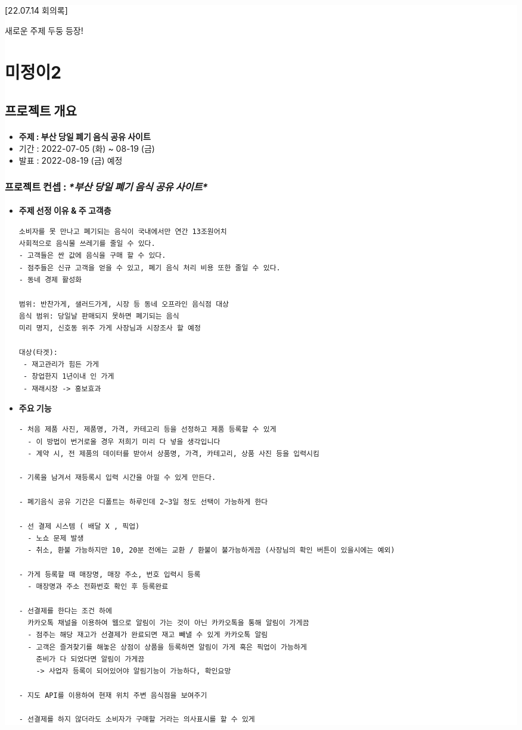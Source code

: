 [22.07.14 회의록]



새로운 주제 두둥 등장!



# 미정이2

## 프로젝트 개요

- **주제 : 부산 당일 폐기 음식 공유 사이트**
- 기간 : 2022-07-05 (화) ~ 08-19 (금)
- 발표 : 2022-08-19 (금) 예정



### 프로젝트 컨셉 : ***\*부산 당일 폐기 음식 공유 사이트\****

- **주제 선정 이유 & 주 고객층**

  ```
  소비자를 못 만나고 폐기되는 음식이 국내에서만 연간 13조원어치
  사회적으로 음식물 쓰레기를 줄일 수 있다.
  - 고객들은 싼 값에 음식을 구매 할 수 있다.
  - 점주들은 신규 고객을 얻을 수 있고, 폐기 음식 처리 비용 또한 줄일 수 있다.
  - 동네 경제 활성화
  
  범위: 반찬가게, 샐러드가게, 시장 등 동네 오프라인 음식점 대상
  음식 범위: 당일날 판매되지 못하면 폐기되는 음식
  미리 명지, 신호동 위주 가게 사장님과 시장조사 할 예정
  
  대상(타겟):
   - 재고관리가 힘든 가게
   - 창업한지 1년이내 인 가게
   - 재래시장 -> 홍보효과
  ```

- **주요 기능**

  ```
  - 처음 제품 사진, 제품명, 가격, 카테고리 등을 선정하고 제품 등록할 수 있게
    - 이 방법이 번거로울 경우 저희기 미리 다 넣을 생각입니다
    - 계약 시, 전 제품의 데이터를 받아서 상품명, 가격, 카테고리, 상품 사진 등을 입력시킴
  
  - 기록을 남겨서 재등록시 입력 시간을 아낄 수 있게 만든다.
     
  - 폐기음식 공유 기간은 디폴트는 하루인데 2~3일 정도 선택이 가능하게 한다
  
  - 선 결제 시스템 ( 배달 X , 픽업) 
    - 노쇼 문제 발생
    - 취소, 환불 가능하지만 10, 20분 전에는 교환 / 환불이 불가능하게끔 (사장님의 확인 버튼이 있을시에는 예외)
  
  - 가게 등록할 때 매장명, 매장 주소, 번호 입력시 등록
    - 매장명과 주소 전화번호 확인 후 등록완료
  
  - 선결제를 한다는 조건 하에 
    카카오톡 채널을 이용하여 웹으로 알림이 가는 것이 아닌 카카오톡을 통해 알림이 가게끔
    - 점주는 해당 재고가 선결제가 완료되면 재고 빼낼 수 있게 카카오톡 알림
    - 고객은 즐겨찾기를 해놓은 상점이 상품을 등록하면 알림이 가게 혹은 픽업이 가능하게 
      준비가 다 되었다면 알림이 가게끔
      -> 사업자 등록이 되어있어야 알림기능이 가능하다, 확인요망
  
  - 지도 API를 이용하여 현재 위치 주변 음식점을 보여주기 
  
  - 선결제를 하지 않더라도 소비자가 구매할 거라는 의사표시를 할 수 있게 
  ```